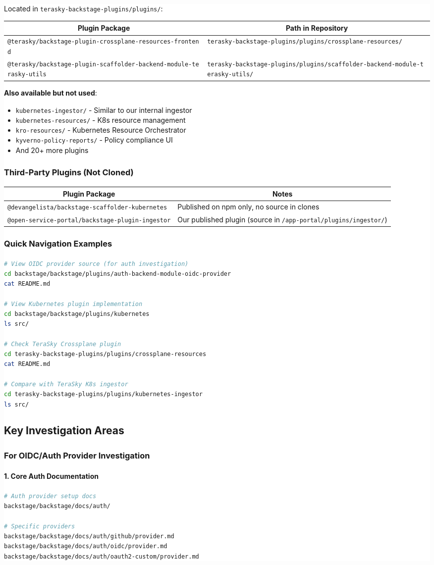 Located in `terasky-backstage-plugins/plugins/`:

| Plugin Package | Path in Repository |
|----------------|-------------------|
| `@terasky/backstage-plugin-crossplane-resources-frontend` | `terasky-backstage-plugins/plugins/crossplane-resources/` |
| `@terasky/backstage-plugin-scaffolder-backend-module-terasky-utils` | `terasky-backstage-plugins/plugins/scaffolder-backend-module-terasky-utils/` |

**Also available but not used**:
- `kubernetes-ingestor/` - Similar to our internal ingestor
- `kubernetes-resources/` - K8s resource management
- `kro-resources/` - Kubernetes Resource Orchestrator
- `kyverno-policy-reports/` - Policy compliance UI
- And 20+ more plugins

### Third-Party Plugins (Not Cloned)

| Plugin Package | Notes |
|----------------|-------|
| `@devangelista/backstage-scaffolder-kubernetes` | Published on npm only, no source in clones |
| `@open-service-portal/backstage-plugin-ingestor` | Our published plugin (source in `/app-portal/plugins/ingestor/`) |

### Quick Navigation Examples

```bash
# View OIDC provider source (for auth investigation)
cd backstage/backstage/plugins/auth-backend-module-oidc-provider
cat README.md

# View Kubernetes plugin implementation
cd backstage/backstage/plugins/kubernetes
ls src/

# Check TeraSky Crossplane plugin
cd terasky-backstage-plugins/plugins/crossplane-resources
cat README.md

# Compare with TeraSky K8s ingestor
cd terasky-backstage-plugins/plugins/kubernetes-ingestor
ls src/
```

## Key Investigation Areas

### For OIDC/Auth Provider Investigation

#### 1. Core Auth Documentation
```bash
# Auth provider setup docs
backstage/backstage/docs/auth/

# Specific providers
backstage/backstage/docs/auth/github/provider.md
backstage/backstage/docs/auth/oidc/provider.md
backstage/backstage/docs/auth/oauth2-custom/provider.md
```
